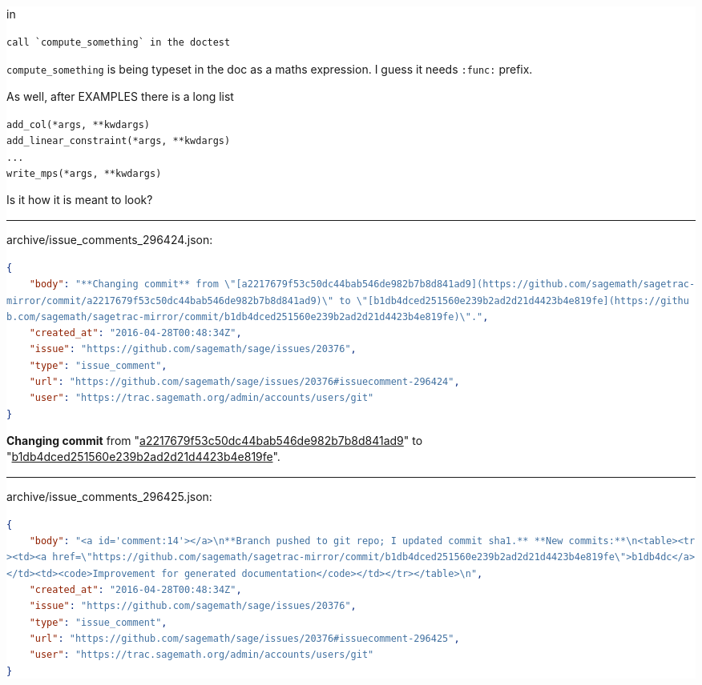 
<a id='comment:13'></a>
in 

```
call `compute_something` in the doctest
```
`compute_something` is being typeset in the doc as a maths expression. I guess it needs `:func:` prefix.

As well, after EXAMPLES there is a long list

```
add_col(*args, **kwdargs)
add_linear_constraint(*args, **kwdargs)
...
write_mps(*args, **kwdargs)
```
Is it how it is meant to look?



---

archive/issue_comments_296424.json:
```json
{
    "body": "**Changing commit** from \"[a2217679f53c50dc44bab546de982b7b8d841ad9](https://github.com/sagemath/sagetrac-mirror/commit/a2217679f53c50dc44bab546de982b7b8d841ad9)\" to \"[b1db4dced251560e239b2ad2d21d4423b4e819fe](https://github.com/sagemath/sagetrac-mirror/commit/b1db4dced251560e239b2ad2d21d4423b4e819fe)\".",
    "created_at": "2016-04-28T00:48:34Z",
    "issue": "https://github.com/sagemath/sage/issues/20376",
    "type": "issue_comment",
    "url": "https://github.com/sagemath/sage/issues/20376#issuecomment-296424",
    "user": "https://trac.sagemath.org/admin/accounts/users/git"
}
```

**Changing commit** from "[a2217679f53c50dc44bab546de982b7b8d841ad9](https://github.com/sagemath/sagetrac-mirror/commit/a2217679f53c50dc44bab546de982b7b8d841ad9)" to "[b1db4dced251560e239b2ad2d21d4423b4e819fe](https://github.com/sagemath/sagetrac-mirror/commit/b1db4dced251560e239b2ad2d21d4423b4e819fe)".



---

archive/issue_comments_296425.json:
```json
{
    "body": "<a id='comment:14'></a>\n**Branch pushed to git repo; I updated commit sha1.** **New commits:**\n<table><tr><td><a href=\"https://github.com/sagemath/sagetrac-mirror/commit/b1db4dced251560e239b2ad2d21d4423b4e819fe\">b1db4dc</a></td><td><code>Improvement for generated documentation</code></td></tr></table>\n",
    "created_at": "2016-04-28T00:48:34Z",
    "issue": "https://github.com/sagemath/sage/issues/20376",
    "type": "issue_comment",
    "url": "https://github.com/sagemath/sage/issues/20376#issuecomment-296425",
    "user": "https://trac.sagemath.org/admin/accounts/users/git"
}
```
